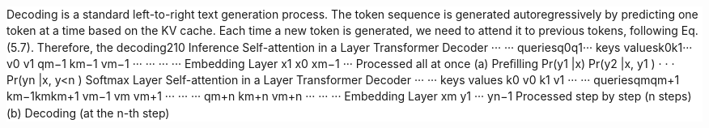Decoding is a standard left-to-right text generation process. The token sequence is generated
autoregressively by predicting one token at a time based on the KV cache. Each time a new token
is generated, we need to attend it to previous tokens, following Eq. (5.7). Therefore, the decoding210
Inference
Self-attention in a Layer
Transformer Decoder
···
···
queriesq0q1···
keys
valuesk0k1···
v0
v1
qm−1
km−1
vm−1
···
···
···
···
Embedding Layer
x1
x0
xm−1
···
Processed all at once
(a) Preﬁlling
Pr(y1 |x) Pr(y2 |x, y1 ) · · · Pr(yn |x, y<n )
Softmax Layer
Self-attention in a Layer
Transformer Decoder
···
···
keys
values
k0
v0
k1
v1
···
···
queriesqmqm+1
km−1kmkm+1
vm−1
vm
vm+1
···
···
···
qm+n
km+n
vm+n
···
···
···
Embedding Layer
xm
y1
···
yn−1
Processed step by step (n steps)
(b) Decoding (at the n-th step)